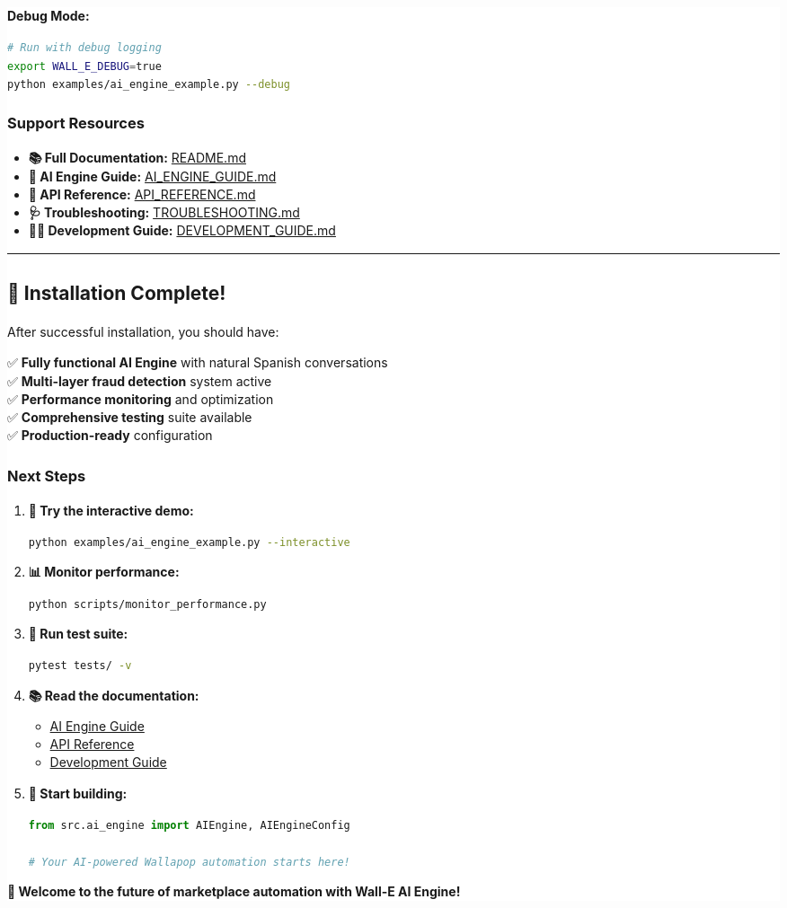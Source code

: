 **Debug Mode:**
```bash
# Run with debug logging
export WALL_E_DEBUG=true
python examples/ai_engine_example.py --debug
```

### Support Resources

- **📚 Full Documentation:** [README.md](../README.md)
- **🤖 AI Engine Guide:** [AI_ENGINE_GUIDE.md](AI_ENGINE_GUIDE.md)
- **🔧 API Reference:** [API_REFERENCE.md](API_REFERENCE.md)
- **🩺 Troubleshooting:** [TROUBLESHOOTING.md](TROUBLESHOOTING.md)
- **👩‍💻 Development Guide:** [DEVELOPMENT_GUIDE.md](DEVELOPMENT_GUIDE.md)

---

## 🎉 Installation Complete!

After successful installation, you should have:

✅ **Fully functional AI Engine** with natural Spanish conversations  
✅ **Multi-layer fraud detection** system active  
✅ **Performance monitoring** and optimization  
✅ **Comprehensive testing** suite available  
✅ **Production-ready** configuration  

### Next Steps

1. **🚀 Try the interactive demo:**
   ```bash
   python examples/ai_engine_example.py --interactive
   ```

2. **📊 Monitor performance:**
   ```bash
   python scripts/monitor_performance.py
   ```

3. **🧪 Run test suite:**
   ```bash
   pytest tests/ -v
   ```

4. **📚 Read the documentation:**
   - [AI Engine Guide](AI_ENGINE_GUIDE.md)
   - [API Reference](API_REFERENCE.md)
   - [Development Guide](DEVELOPMENT_GUIDE.md)

5. **🤖 Start building:**
   ```python
   from src.ai_engine import AIEngine, AIEngineConfig
   
   # Your AI-powered Wallapop automation starts here!
   ```

**🚀 Welcome to the future of marketplace automation with Wall-E AI Engine!**